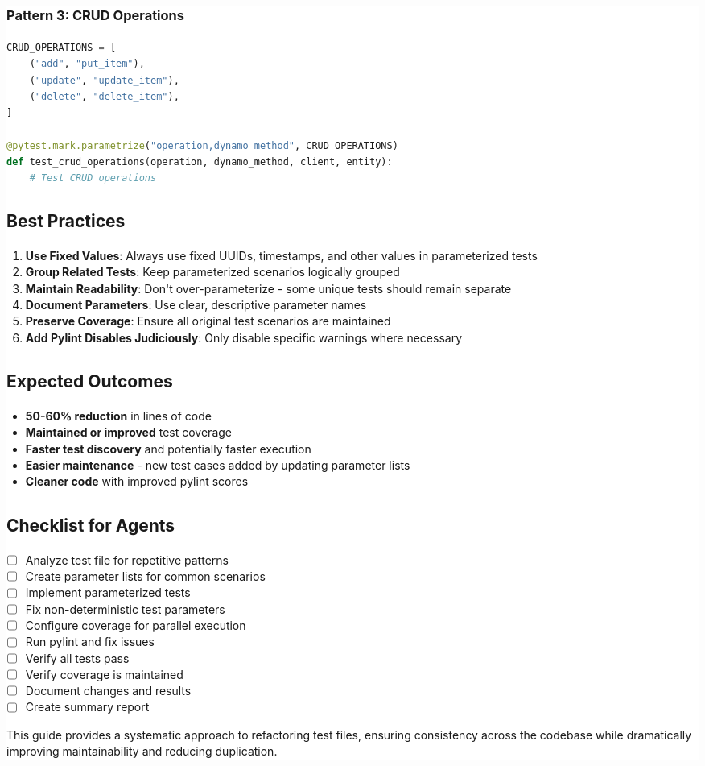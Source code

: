 ### Pattern 3: CRUD Operations
```python
CRUD_OPERATIONS = [
    ("add", "put_item"),
    ("update", "update_item"),
    ("delete", "delete_item"),
]

@pytest.mark.parametrize("operation,dynamo_method", CRUD_OPERATIONS)
def test_crud_operations(operation, dynamo_method, client, entity):
    # Test CRUD operations
```

## Best Practices

1. **Use Fixed Values**: Always use fixed UUIDs, timestamps, and other values in parameterized tests
2. **Group Related Tests**: Keep parameterized scenarios logically grouped
3. **Maintain Readability**: Don't over-parameterize - some unique tests should remain separate
4. **Document Parameters**: Use clear, descriptive parameter names
5. **Preserve Coverage**: Ensure all original test scenarios are maintained
6. **Add Pylint Disables Judiciously**: Only disable specific warnings where necessary

## Expected Outcomes

- **50-60% reduction** in lines of code
- **Maintained or improved** test coverage
- **Faster test discovery** and potentially faster execution
- **Easier maintenance** - new test cases added by updating parameter lists
- **Cleaner code** with improved pylint scores

## Checklist for Agents

- [ ] Analyze test file for repetitive patterns
- [ ] Create parameter lists for common scenarios
- [ ] Implement parameterized tests
- [ ] Fix non-deterministic test parameters
- [ ] Configure coverage for parallel execution
- [ ] Run pylint and fix issues
- [ ] Verify all tests pass
- [ ] Verify coverage is maintained
- [ ] Document changes and results
- [ ] Create summary report

This guide provides a systematic approach to refactoring test files, ensuring consistency across the codebase while dramatically improving maintainability and reducing duplication.